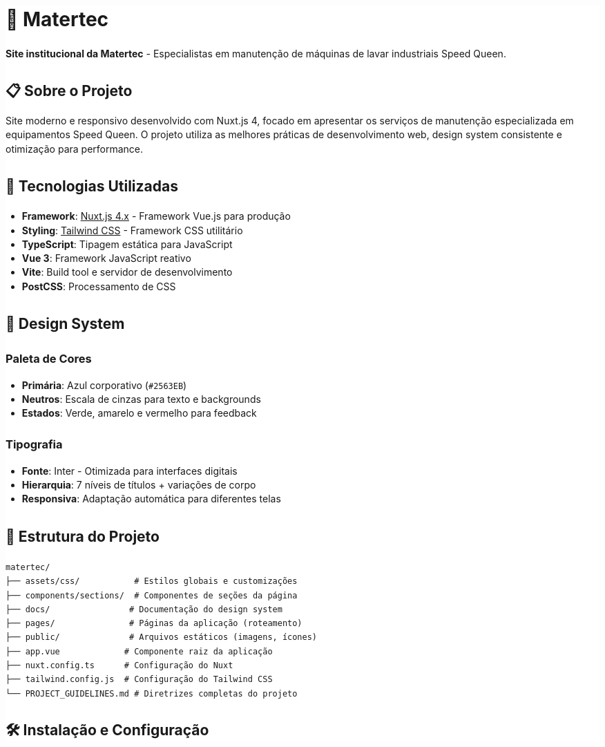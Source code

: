 # 🔧 Matertec

**Site institucional da Matertec** - Especialistas em manutenção de máquinas de lavar industriais Speed Queen.

## 📋 Sobre o Projeto

Site moderno e responsivo desenvolvido com Nuxt.js 4, focado em apresentar os serviços de manutenção especializada em equipamentos Speed Queen. O projeto utiliza as melhores práticas de desenvolvimento web, design system consistente e otimização para performance.

## 🚀 Tecnologias Utilizadas

- **Framework**: [Nuxt.js 4.x](https://nuxt.com/) - Framework Vue.js para produção
- **Styling**: [Tailwind CSS](https://tailwindcss.com/) - Framework CSS utilitário
- **TypeScript**: Tipagem estática para JavaScript
- **Vue 3**: Framework JavaScript reativo
- **Vite**: Build tool e servidor de desenvolvimento
- **PostCSS**: Processamento de CSS

## 🎨 Design System

### Paleta de Cores
- **Primária**: Azul corporativo (`#2563EB`)
- **Neutros**: Escala de cinzas para texto e backgrounds
- **Estados**: Verde, amarelo e vermelho para feedback

### Tipografia
- **Fonte**: Inter - Otimizada para interfaces digitais
- **Hierarquia**: 7 níveis de títulos + variações de corpo
- **Responsiva**: Adaptação automática para diferentes telas

## 📁 Estrutura do Projeto

```
matertec/
├── assets/css/           # Estilos globais e customizações
├── components/sections/  # Componentes de seções da página
├── docs/                # Documentação do design system
├── pages/               # Páginas da aplicação (roteamento)
├── public/              # Arquivos estáticos (imagens, ícones)
├── app.vue             # Componente raiz da aplicação
├── nuxt.config.ts      # Configuração do Nuxt
├── tailwind.config.js  # Configuração do Tailwind CSS
└── PROJECT_GUIDELINES.md # Diretrizes completas do projeto
```

## 🛠️ Instalação e Configuração

